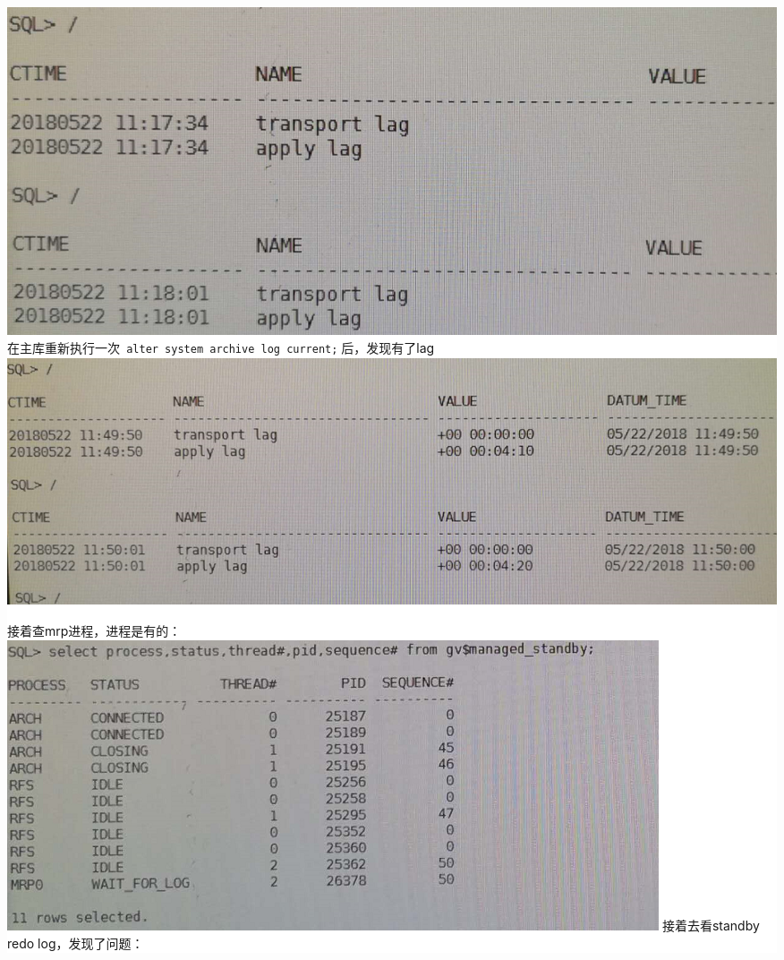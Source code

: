 ![](../images/screenshot_1527497848682.png)
在主库重新执行一次``` alter system archive log current;``` 后，发现有了lag
![](../images/screenshot_1527497820366.png)

接着查mrp进程，进程是有的：
![](../images/screenshot_1527497976011.png)
接着去看standby redo log，发现了问题：